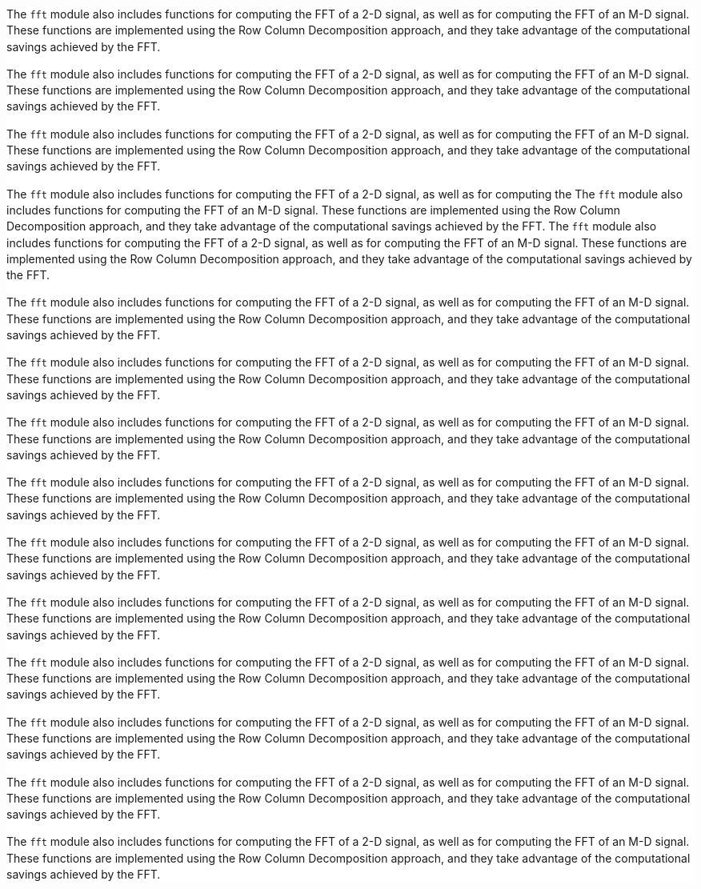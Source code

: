 The `fft` module also includes functions for computing the FFT of a 2-D signal, as well as for computing the FFT of an M-D signal. These functions are implemented using the Row Column Decomposition approach, and they take advantage of the computational savings achieved by the FFT.

The `fft` module also includes functions for computing the FFT of a 2-D signal, as well as for computing the FFT of an M-D signal. These functions are implemented using the Row Column Decomposition approach, and they take advantage of the computational savings achieved by the FFT.

The `fft` module also includes functions for computing the FFT of a 2-D signal, as well as for computing the FFT of an M-D signal. These functions are implemented using the Row Column Decomposition approach, and they take advantage of the computational savings achieved by the FFT.

The `fft` module also includes functions for computing the FFT of a 2-D signal, as well as for computing the The `fft` module also includes functions for computing the FFT of an M-D signal. These functions are implemented using the Row Column Decomposition approach, and they take advantage of the computational savings achieved by the FFT.
 The `fft` module also includes functions for computing the FFT of a 2-D signal, as well as for computing the FFT of an M-D signal. These functions are implemented using the Row Column Decomposition approach, and they take advantage of the computational savings achieved by the FFT.

The `fft` module also includes functions for computing the FFT of a 2-D signal, as well as for computing the FFT of an M-D signal. These functions are implemented using the Row Column Decomposition approach, and they take advantage of the computational savings achieved by the FFT.

The `fft` module also includes functions for computing the FFT of a 2-D signal, as well as for computing the FFT of an M-D signal. These functions are implemented using the Row Column Decomposition approach, and they take advantage of the computational savings achieved by the FFT.

The `fft` module also includes functions for computing the FFT of a 2-D signal, as well as for computing the FFT of an M-D signal. These functions are implemented using the Row Column Decomposition approach, and they take advantage of the computational savings achieved by the FFT.

The `fft` module also includes functions for computing the FFT of a 2-D signal, as well as for computing the FFT of an M-D signal. These functions are implemented using the Row Column Decomposition approach, and they take advantage of the computational savings achieved by the FFT.

The `fft` module also includes functions for computing the FFT of a 2-D signal, as well as for computing the FFT of an M-D signal. These functions are implemented using the Row Column Decomposition approach, and they take advantage of the computational savings achieved by the FFT.

The `fft` module also includes functions for computing the FFT of a 2-D signal, as well as for computing the FFT of an M-D signal. These functions are implemented using the Row Column Decomposition approach, and they take advantage of the computational savings achieved by the FFT.

The `fft` module also includes functions for computing the FFT of a 2-D signal, as well as for computing the FFT of an M-D signal. These functions are implemented using the Row Column Decomposition approach, and they take advantage of the computational savings achieved by the FFT.

The `fft` module also includes functions for computing the FFT of a 2-D signal, as well as for computing the FFT of an M-D signal. These functions are implemented using the Row Column Decomposition approach, and they take advantage of the computational savings achieved by the FFT.

The `fft` module also includes functions for computing the FFT of a 2-D signal, as well as for computing the FFT of an M-D signal. These functions are implemented using the Row Column Decomposition approach, and they take advantage of the computational savings achieved by the FFT.

The `fft` module also includes functions for computing the FFT of a 2-D signal, as well as for computing the FFT of an M-D signal. These functions are implemented using the Row Column Decomposition approach, and they take advantage of the computational savings achieved by the FFT.
